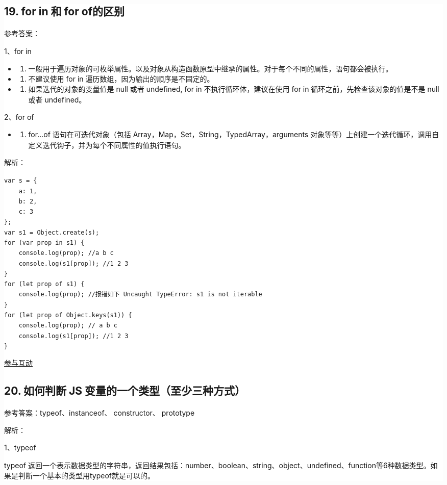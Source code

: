 

## 19. for in 和 for of的区别



参考答案：

1、for in

- 1. 一般用于遍历对象的可枚举属性。以及对象从构造函数原型中继承的属性。对于每个不同的属性，语句都会被执行。
- 1. 不建议使用 for in 遍历数组，因为输出的顺序是不固定的。
- 1. 如果迭代的对象的变量值是 null 或者 undefined, for in 不执行循环体，建议在使用 for in 循环之前，先检查该对象的值是不是 null 或者 undefined。

2、for of

- 1. for…of 语句在可迭代对象（包括 Array，Map，Set，String，TypedArray，arguments 对象等等）上创建一个迭代循环，调用自定义迭代钩子，并为每个不同属性的值执行语句。

解析：

```
var s = {
    a: 1,
    b: 2,
    c: 3
};
var s1 = Object.create(s);
for (var prop in s1) {
    console.log(prop); //a b c
    console.log(s1[prop]); //1 2 3
}
for (let prop of s1) {
    console.log(prop); //报错如下 Uncaught TypeError: s1 is not iterable
}
for (let prop of Object.keys(s1)) {
    console.log(prop); // a b c
    console.log(s1[prop]); //1 2 3
}
```

[参与互动](https://gitee.com/link?target=https%3A%2F%2Fgithub.com%2Fyisainan%2Fweb-interview%2Fissues%2F188)



## 20. 如何判断 JS 变量的一个类型（至少三种方式）



参考答案：typeof、instanceof、 constructor、 prototype

解析：

1、typeof

typeof 返回一个表示数据类型的字符串，返回结果包括：number、boolean、string、object、undefined、function等6种数据类型。如果是判断一个基本的类型用typeof就是可以的。
